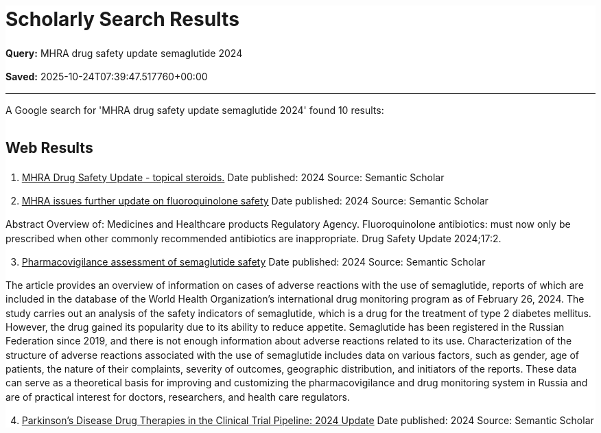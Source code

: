 # Scholarly Search Results

**Query:** MHRA drug safety update semaglutide 2024

**Saved:** 2025-10-24T07:39:47.517760+00:00

---

A Google search for 'MHRA drug safety update semaglutide 2024' found 10 results:

## Web Results
1. [MHRA Drug Safety Update - topical steroids.](https://www.semanticscholar.org/paper/1e28d020b0ebf4a5ec8288f9a7d29cd1de728e77)
Date published: 2024
Source: Semantic Scholar


2. [MHRA issues further update on fluoroquinolone safety](https://www.semanticscholar.org/paper/70fd52329910fb8705b4c8174b47da0271baa102)
Date published: 2024
Source: Semantic Scholar

Abstract Overview of: Medicines and Healthcare products Regulatory Agency. Fluoroquinolone antibiotics: must now only be prescribed when other commonly recommended antibiotics are inappropriate. Drug Safety Update 2024;17:2.

3. [Pharmacovigilance assessment of semaglutide safety](https://www.semanticscholar.org/paper/8775d29ff9169408e978ccd4b5fcba3397f21c9b)
Date published: 2024
Source: Semantic Scholar

The article provides an overview of information on cases of adverse reactions with the use of semaglutide, reports of which are included in the database of the World Health Organization’s international drug monitoring program as of February 26, 2024. The study carries out an analysis of the safety indicators of semaglutide, which is a drug for the treatment of type 2 diabetes mellitus. However, the drug gained its popularity due to its ability to reduce appetite. Semaglutide has been registered in the Russian Federation since 2019, and there is not enough information about adverse reactions related to its use. Characterization of the structure of adverse reactions associated with the use of semaglutide includes data on various factors, such as gender, age of patients, the nature of their complaints, severity of outcomes, geographic distribution, and initiators of the reports. These data can serve as a theoretical basis for improving and customizing the pharmacovigilance and drug monitoring system in Russia and are of practical interest for doctors, researchers, and health care regulators.

4. [Parkinson’s Disease Drug Therapies in the Clinical Trial Pipeline: 2024 Update](https://www.semanticscholar.org/paper/2626f76f124cf209cc5c4da77587bf85c188038a)
Date published: 2024
Source: Semantic Scholar

